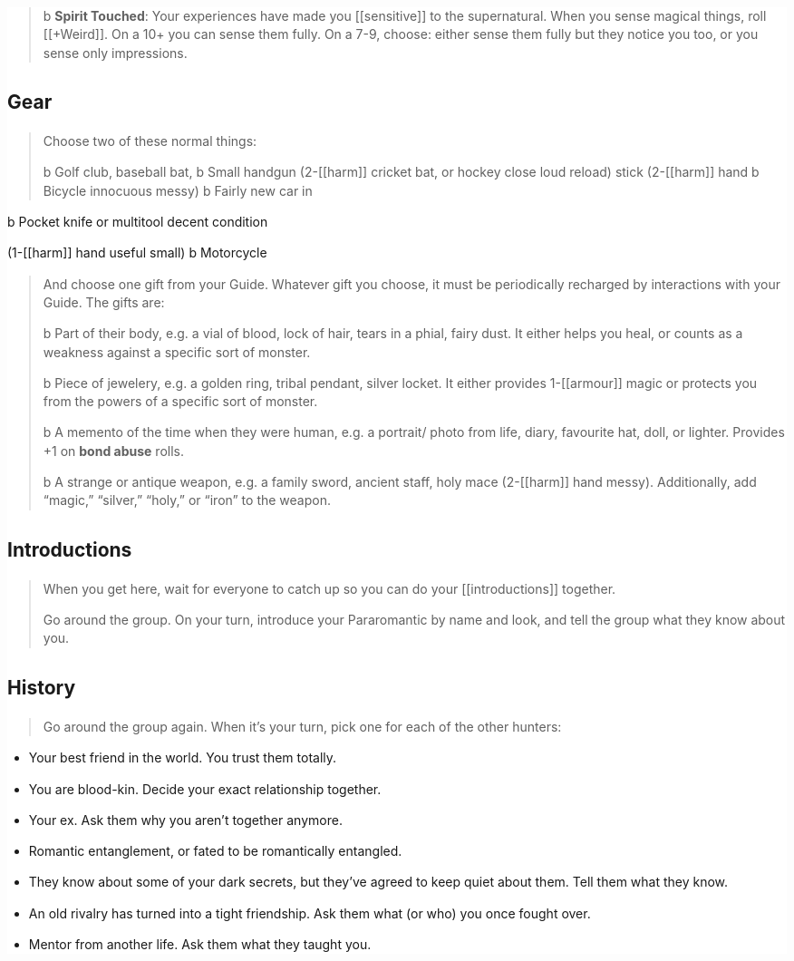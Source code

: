 > b **Spirit Touched**: Your experiences have made you [[sensitive]] to the supernatural. When you sense magical things, roll [[+Weird]]. On a 10+ you can sense them fully. On a 7-9, choose: either sense them fully but they notice you too, or you sense only impressions.

## Gear

> Choose two of these normal things:
>
> b Golf club, baseball bat, b Small handgun (2-[[harm]] cricket bat, or hockey close loud reload) stick (2-[[harm]] hand b Bicycle innocuous messy) b Fairly new car in

b Pocket knife or multitool decent condition

(1-[[harm]] hand useful small) b Motorcycle

> And choose one gift from your Guide. Whatever gift you choose, it must be periodically recharged by interactions with your Guide. The gifts are:
>
> b Part of their body, e.g. a vial of blood, lock of hair, tears in a phial, fairy dust. It either helps you heal, or counts as a weakness against a specific sort of monster.
>
> b Piece of jewelery, e.g. a golden ring, tribal pendant, silver locket. It either provides 1-[[armour]] magic or protects you from the powers of a specific sort of monster.
>
> b A memento of the time when they were human, e.g. a portrait/ photo from life, diary, favourite hat, doll, or lighter. Provides +1 on **bond abuse** rolls.
>
> b A strange or antique weapon, e.g. a family sword, ancient staff, holy mace (2-[[harm]] hand messy). Additionally, add “magic,” “silver,” “holy,” or “iron” to the weapon.

## Introductions

> When you get here, wait for everyone to catch up so you can do your [[introductions]] together.
>
> Go around the group. On your turn, introduce your Pararomantic by name and look, and tell the group what they know about you.

## History

> Go around the group again. When it’s your turn, pick one for each of the other hunters:

-   Your best friend in the world. You trust them totally.

-   You are blood-kin. Decide your exact relationship together.

-   Your ex. Ask them why you aren’t together anymore.

-   Romantic entanglement, or fated to be romantically entangled.

-   They know about some of your dark secrets, but they’ve agreed to keep quiet about them. Tell them what they know.

-   An old rivalry has turned into a tight friendship. Ask them what (or who) you once fought over.

-   Mentor from another life. Ask them what they taught you.
